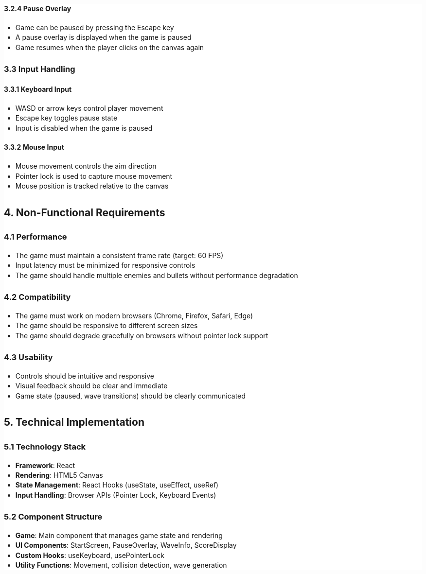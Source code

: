 #### 3.2.4 Pause Overlay

- Game can be paused by pressing the Escape key
- A pause overlay is displayed when the game is paused
- Game resumes when the player clicks on the canvas again

### 3.3 Input Handling

#### 3.3.1 Keyboard Input

- WASD or arrow keys control player movement
- Escape key toggles pause state
- Input is disabled when the game is paused

#### 3.3.2 Mouse Input

- Mouse movement controls the aim direction
- Pointer lock is used to capture mouse movement
- Mouse position is tracked relative to the canvas

## 4. Non-Functional Requirements

### 4.1 Performance

- The game must maintain a consistent frame rate (target: 60 FPS)
- Input latency must be minimized for responsive controls
- The game should handle multiple enemies and bullets without performance degradation

### 4.2 Compatibility

- The game must work on modern browsers (Chrome, Firefox, Safari, Edge)
- The game should be responsive to different screen sizes
- The game should degrade gracefully on browsers without pointer lock support

### 4.3 Usability

- Controls should be intuitive and responsive
- Visual feedback should be clear and immediate
- Game state (paused, wave transitions) should be clearly communicated

## 5. Technical Implementation

### 5.1 Technology Stack

- **Framework**: React
- **Rendering**: HTML5 Canvas
- **State Management**: React Hooks (useState, useEffect, useRef)
- **Input Handling**: Browser APIs (Pointer Lock, Keyboard Events)

### 5.2 Component Structure

- **Game**: Main component that manages game state and rendering
- **UI Components**: StartScreen, PauseOverlay, WaveInfo, ScoreDisplay
- **Custom Hooks**: useKeyboard, usePointerLock
- **Utility Functions**: Movement, collision detection, wave generation
